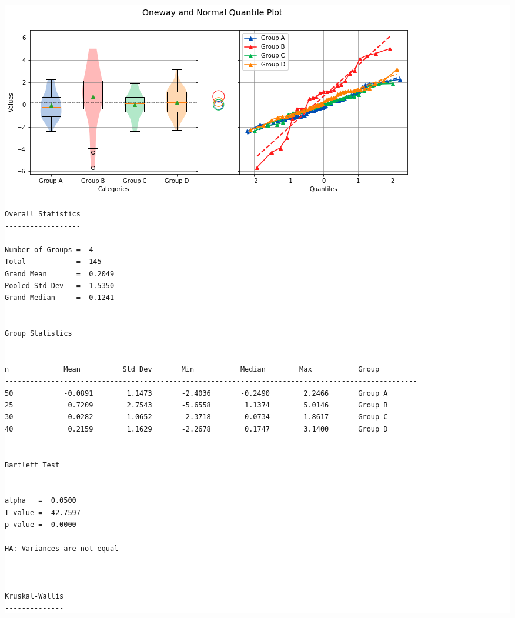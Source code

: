 
![png](img/using_sci_analysis_16_0.png)


    
    
    Overall Statistics
    ------------------
    
    Number of Groups =  4
    Total            =  145
    Grand Mean       =  0.2049
    Pooled Std Dev   =  1.5350
    Grand Median     =  0.1241
    
    
    Group Statistics
    ----------------
    
    n             Mean          Std Dev       Min           Median        Max           Group         
    --------------------------------------------------------------------------------------------------
    50            -0.0891        1.1473       -2.4036       -0.2490        2.2466       Group A       
    25             0.7209        2.7543       -5.6558        1.1374        5.0146       Group B       
    30            -0.0282        1.0652       -2.3718        0.0734        1.8617       Group C       
    40             0.2159        1.1629       -2.2678        0.1747        3.1400       Group D       
    
    
    Bartlett Test
    -------------
    
    alpha   =  0.0500
    T value =  42.7597
    p value =  0.0000
    
    HA: Variances are not equal
    
    
    
    Kruskal-Wallis
    --------------
    
